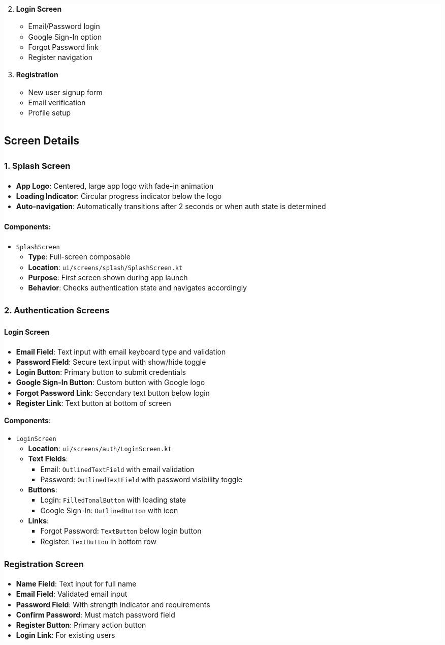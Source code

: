 2. **Login Screen**
   - Email/Password login
   - Google Sign-In option
   - Forgot Password link
   - Register navigation

3. **Registration**
   - New user signup form
   - Email verification
   - Profile setup

## Screen Details

### 1. Splash Screen
- **App Logo**: Centered, large app logo with fade-in animation
- **Loading Indicator**: Circular progress indicator below the logo
- **Auto-navigation**: Automatically transitions after 2 seconds or when auth state is determined

#### Components:
- `SplashScreen`
  - **Type**: Full-screen composable
  - **Location**: `ui/screens/splash/SplashScreen.kt`
  - **Purpose**: First screen shown during app launch
  - **Behavior**: Checks authentication state and navigates accordingly

### 2. Authentication Screens

#### Login Screen
- **Email Field**: Text input with email keyboard type and validation
- **Password Field**: Secure text input with show/hide toggle
- **Login Button**: Primary button to submit credentials
- **Google Sign-In Button**: Custom button with Google logo
- **Forgot Password Link**: Secondary text button below login
- **Register Link**: Text button at bottom of screen

**Components**:
- `LoginScreen`
  - **Location**: `ui/screens/auth/LoginScreen.kt`
  - **Text Fields**:
    - Email: `OutlinedTextField` with email validation
    - Password: `OutlinedTextField` with password visibility toggle
  - **Buttons**:
    - Login: `FilledTonalButton` with loading state
    - Google Sign-In: `OutlinedButton` with icon
  - **Links**:
    - Forgot Password: `TextButton` below login button
    - Register: `TextButton` in bottom row

### Registration Screen
- **Name Field**: Text input for full name
- **Email Field**: Validated email input
- **Password Field**: With strength indicator and requirements
- **Confirm Password**: Must match password field
- **Register Button**: Primary action button
- **Login Link**: For existing users

